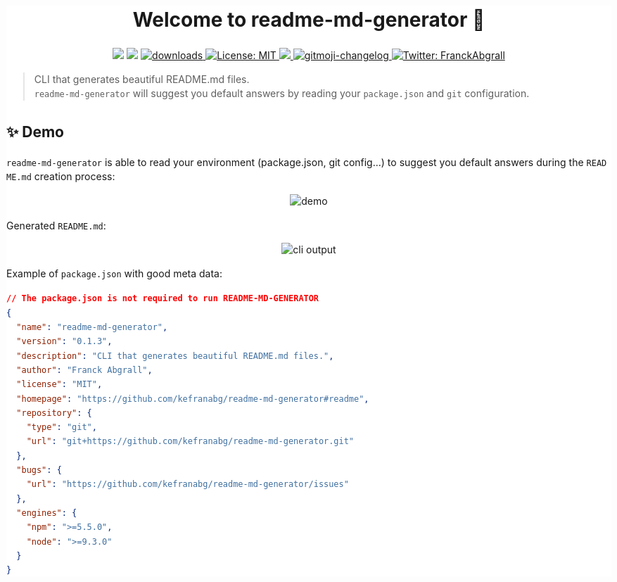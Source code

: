 <h1 align="center">Welcome to readme-md-generator 👋</h1>
<p align="center">
  <a href="https://opencollective.com/readme-md-generator" alt="Financial Contributors on Open Collective"><img src="https://opencollective.com/readme-md-generator/all/badge.svg?label=financial+contributors" /></a> <img src="https://img.shields.io/npm/v/readme-md-generator.svg?orange=blue" />
  <a href="https://www.npmjs.com/package/readme-md-generator">
    <img alt="downloads" src="https://img.shields.io/npm/dm/readme-md-generator.svg?color=blue" target="_blank" />
  </a>
  <a href="https://github.com/kefranabg/readme-md-generator/blob/master/LICENSE">
    <img alt="License: MIT" src="https://img.shields.io/badge/license-MIT-yellow.svg" target="_blank" />
  </a>
  <a href="https://codecov.io/gh/kefranabg/readme-md-generator">
    <img src="https://codecov.io/gh/kefranabg/readme-md-generator/branch/master/graph/badge.svg" />
  </a>
  <a href="https://github.com/frinyvonnick/gitmoji-changelog">
    <img src="https://img.shields.io/badge/changelog-gitmoji-brightgreen.svg" alt="gitmoji-changelog">
  </a>
  <a href="https://twitter.com/FranckAbgrall">
    <img alt="Twitter: FranckAbgrall" src="https://img.shields.io/twitter/follow/FranckAbgrall.svg?style=social" target="_blank" />
  </a>
</p>

> CLI that generates beautiful README.md files.<br /> `readme-md-generator` will suggest you default answers by reading your `package.json` and `git` configuration.

## ✨ Demo

`readme-md-generator` is able to read your environment (package.json, git config...) to suggest you default answers during the `README.md` creation process:

<p align="center">
  <img width="700" align="center" src="https://user-images.githubusercontent.com/9840435/60266022-72a82400-98e7-11e9-9958-f9004c2f97e1.gif" alt="demo"/>
</p>

Generated `README.md`:

<p align="center">
  <img width="700" src="https://user-images.githubusercontent.com/9840435/60266090-9cf9e180-98e7-11e9-9cac-3afeec349bbc.jpg" alt="cli output"/>
</p>

Example of `package.json` with good meta data:

```json
// The package.json is not required to run README-MD-GENERATOR
{
  "name": "readme-md-generator",
  "version": "0.1.3",
  "description": "CLI that generates beautiful README.md files.",
  "author": "Franck Abgrall",
  "license": "MIT",
  "homepage": "https://github.com/kefranabg/readme-md-generator#readme",
  "repository": {
    "type": "git",
    "url": "git+https://github.com/kefranabg/readme-md-generator.git"
  },
  "bugs": {
    "url": "https://github.com/kefranabg/readme-md-generator/issues"
  },
  "engines": {
    "npm": ">=5.5.0",
    "node": ">=9.3.0"
  }
}
```
